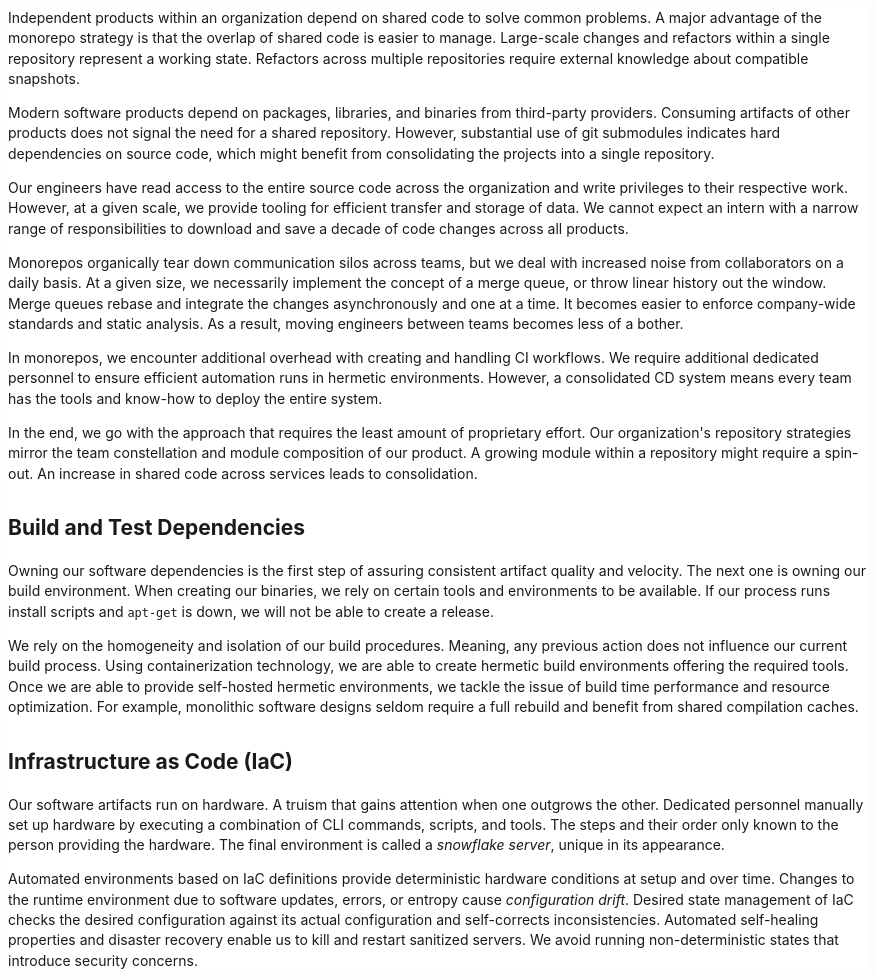 Independent products within an organization depend on shared code to solve common problems. A major advantage of the monorepo strategy is that the overlap of shared code is easier to manage. Large-scale changes and refactors within a single repository represent a working state. Refactors across multiple repositories require external knowledge about compatible snapshots.

Modern software products depend on packages, libraries, and binaries from third-party providers. Consuming artifacts of other products does not signal the need for a shared repository. However, substantial use of git submodules indicates hard dependencies on source code, which might benefit from consolidating the projects into a single repository.

Our engineers have read access to the entire source code across the organization and write privileges to their respective work. However, at a given scale, we provide tooling for efficient transfer and storage of data. We cannot expect an intern with a narrow range of responsibilities to download and save a decade of code changes across all products.

Monorepos organically tear down communication silos across teams, but we deal with increased noise from collaborators on a daily basis. At a given size, we necessarily implement the concept of a merge queue, or throw linear history out the window. Merge queues rebase and integrate the changes asynchronously and one at a time. It becomes easier to enforce company-wide standards and static analysis. As a result, moving engineers between teams becomes less of a bother.

In monorepos, we encounter additional overhead with creating and handling CI workflows. We require additional dedicated personnel to ensure efficient automation runs in hermetic environments. However, a consolidated CD system means every team has the tools and know-how to deploy the entire system.

In the end, we go with the approach that requires the least amount of proprietary effort. Our organization's repository strategies mirror the team constellation and module composition of our product. A growing module within a repository might require a spin-out. An increase in shared code across services leads to consolidation.

## Build and Test Dependencies

Owning our software dependencies is the first step of assuring consistent artifact quality and velocity. The next one is owning our build environment. When creating our binaries, we rely on certain tools and environments to be available. If our process runs install scripts and `apt-get` is down, we will not be able to create a release.

We rely on the homogeneity and isolation of our build procedures. Meaning, any previous action does not influence our current build process. Using containerization technology, we are able to create hermetic build environments offering the required tools. Once we are able to provide self-hosted hermetic environments, we tackle the issue of build time performance and resource optimization. For example, monolithic software designs seldom require a full rebuild and benefit from shared compilation caches.

## Infrastructure as Code (IaC)

Our software artifacts run on hardware. A truism that gains attention when one outgrows the other. Dedicated personnel manually set up hardware by executing a combination of CLI commands, scripts, and tools. The steps and their order only known to the person providing the hardware. The final environment is called a *snowflake server*, unique in its appearance.

Automated environments based on IaC definitions provide deterministic hardware conditions at setup and over time. Changes to the runtime environment due to software updates, errors, or entropy cause *configuration drift*. Desired state management of IaC checks the desired configuration against its actual configuration and self-corrects inconsistencies. Automated self-healing properties and disaster recovery enable us to kill and restart sanitized servers. We avoid running non-deterministic states that introduce security concerns.
